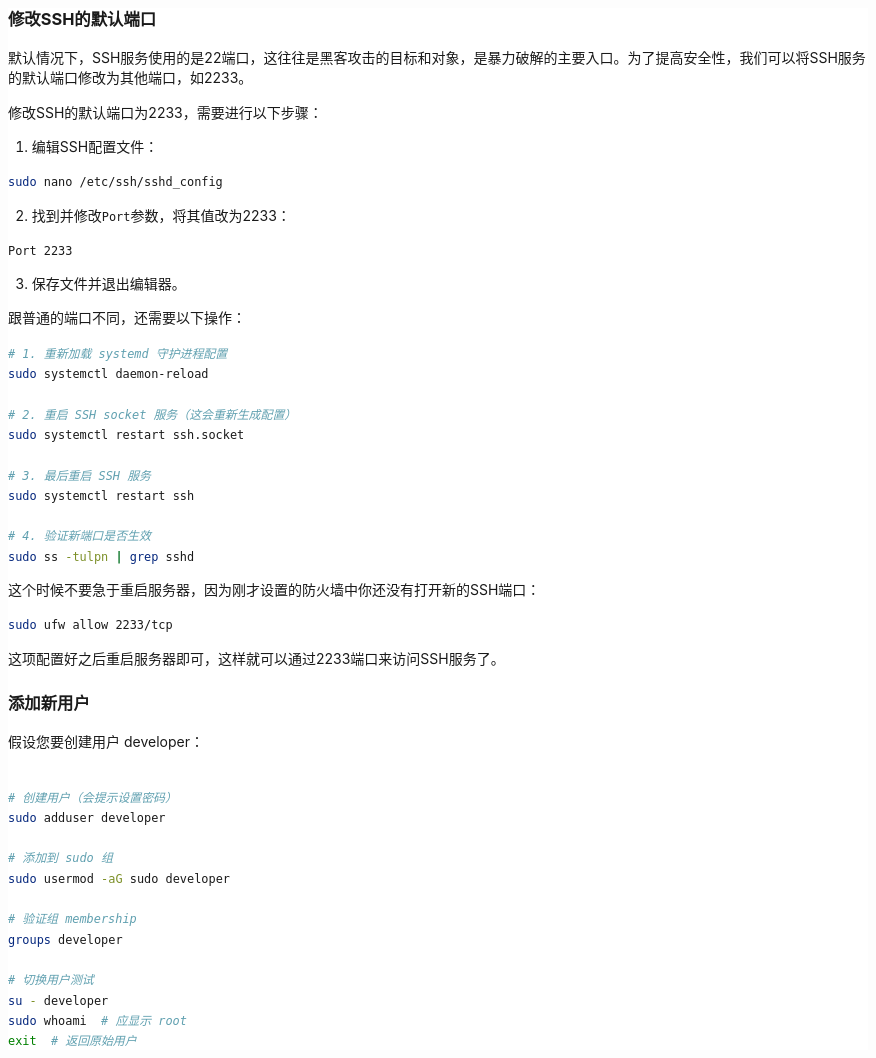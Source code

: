 ### 修改SSH的默认端口

默认情况下，SSH服务使用的是22端口，这往往是黑客攻击的目标和对象，是暴力破解的主要入口。为了提高安全性，我们可以将SSH服务的默认端口修改为其他端口，如2233。

修改SSH的默认端口为2233，需要进行以下步骤：

1. 编辑SSH配置文件：

 ```bash
 sudo nano /etc/ssh/sshd_config
 ```

2. 找到并修改`Port`参数，将其值改为2233：

 ```bash
 Port 2233
 ```

3. 保存文件并退出编辑器。


跟普通的端口不同，还需要以下操作：

```bash
# 1. 重新加载 systemd 守护进程配置
sudo systemctl daemon-reload

# 2. 重启 SSH socket 服务（这会重新生成配置）
sudo systemctl restart ssh.socket

# 3. 最后重启 SSH 服务
sudo systemctl restart ssh

# 4. 验证新端口是否生效
sudo ss -tulpn | grep sshd
```

这个时候不要急于重启服务器，因为刚才设置的防火墙中你还没有打开新的SSH端口：

```bash
sudo ufw allow 2233/tcp
```

这项配置好之后重启服务器即可，这样就可以通过2233端口来访问SSH服务了。


### 添加新用户

假设您要创建用户 developer：

```bash

# 创建用户（会提示设置密码）
sudo adduser developer

# 添加到 sudo 组
sudo usermod -aG sudo developer

# 验证组 membership
groups developer

# 切换用户测试
su - developer
sudo whoami  # 应显示 root
exit  # 返回原始用户

```
